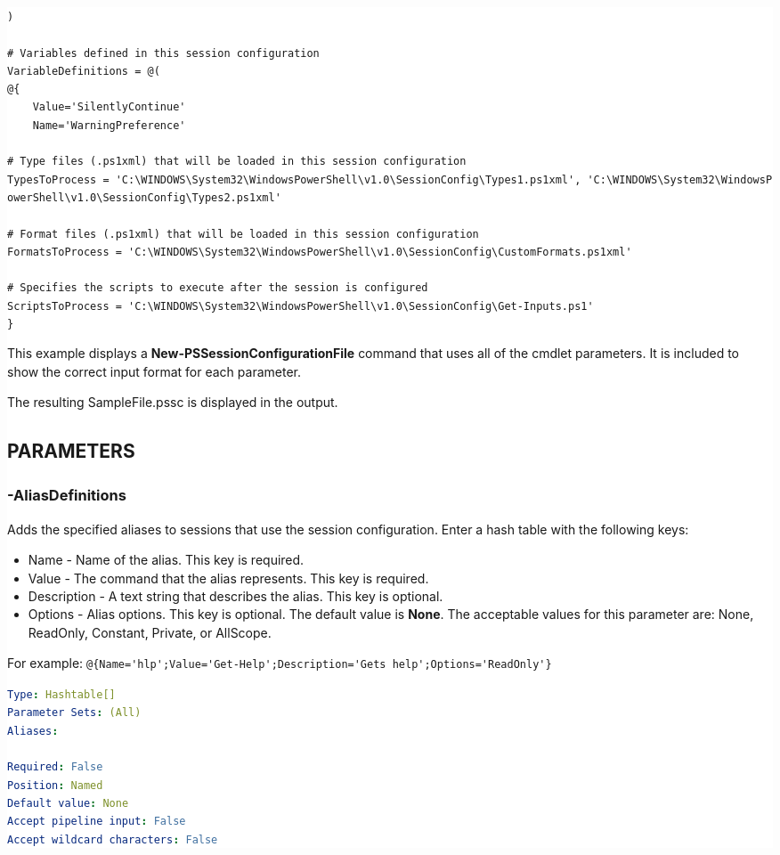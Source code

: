 ```Output
)

# Variables defined in this session configuration
VariableDefinitions = @(
@{
    Value='SilentlyContinue'
    Name='WarningPreference'

# Type files (.ps1xml) that will be loaded in this session configuration
TypesToProcess = 'C:\WINDOWS\System32\WindowsPowerShell\v1.0\SessionConfig\Types1.ps1xml', 'C:\WINDOWS\System32\WindowsPowerShell\v1.0\SessionConfig\Types2.ps1xml'

# Format files (.ps1xml) that will be loaded in this session configuration
FormatsToProcess = 'C:\WINDOWS\System32\WindowsPowerShell\v1.0\SessionConfig\CustomFormats.ps1xml'

# Specifies the scripts to execute after the session is configured
ScriptsToProcess = 'C:\WINDOWS\System32\WindowsPowerShell\v1.0\SessionConfig\Get-Inputs.ps1'
}
```

This example displays a **New-PSSessionConfigurationFile** command that uses all of the cmdlet parameters.
It is included to show the correct input format for each parameter.

The resulting SampleFile.pssc is displayed in the output.

## PARAMETERS

### -AliasDefinitions

Adds the specified aliases to sessions that use the session configuration. Enter a hash table with
the following keys:

- Name - Name of the alias. This key is required.
- Value - The command that the alias represents. This key is required.
- Description - A text string that describes the alias. This key is optional.
- Options - Alias options. This key is optional. The default value is **None**. The acceptable
  values for this parameter are: None, ReadOnly, Constant, Private, or AllScope.

For example: `@{Name='hlp';Value='Get-Help';Description='Gets help';Options='ReadOnly'}`

```yaml
Type: Hashtable[]
Parameter Sets: (All)
Aliases:

Required: False
Position: Named
Default value: None
Accept pipeline input: False
Accept wildcard characters: False
```
